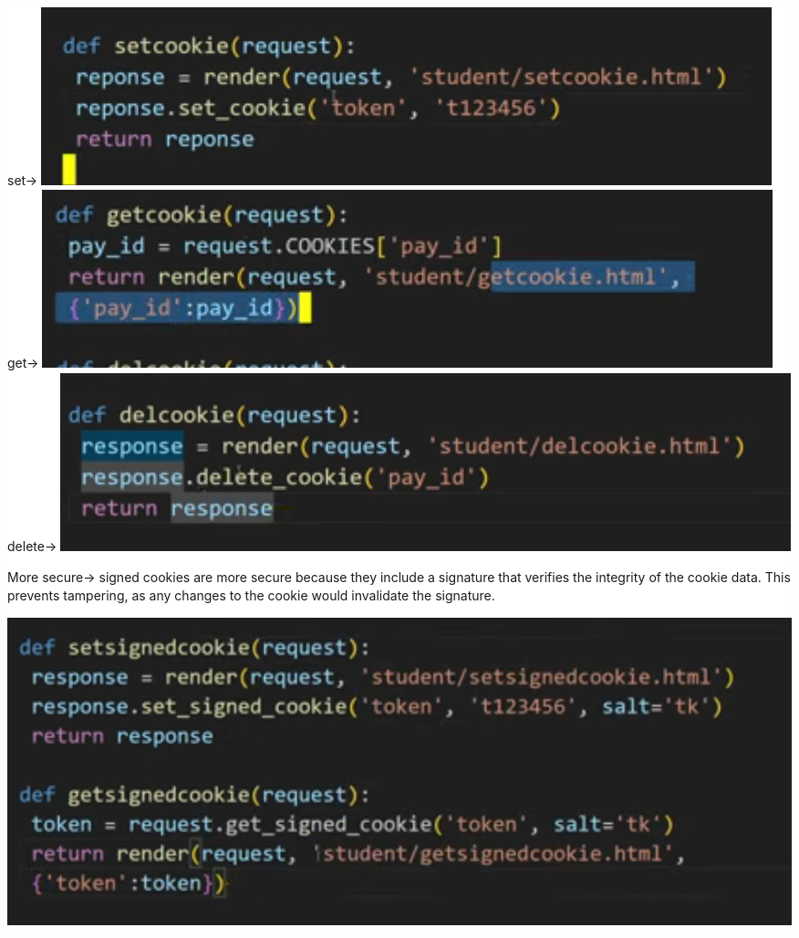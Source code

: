 set-> ![alt text](image-3.png)
get-> ![alt text](image-4.png)
delete-> ![alt text](image-5.png)

More secure->
signed cookies are more secure because they include a signature that verifies the integrity of the cookie data. This prevents tampering, as any changes to the cookie would invalidate the signature.

![alt text](image-6.png)
